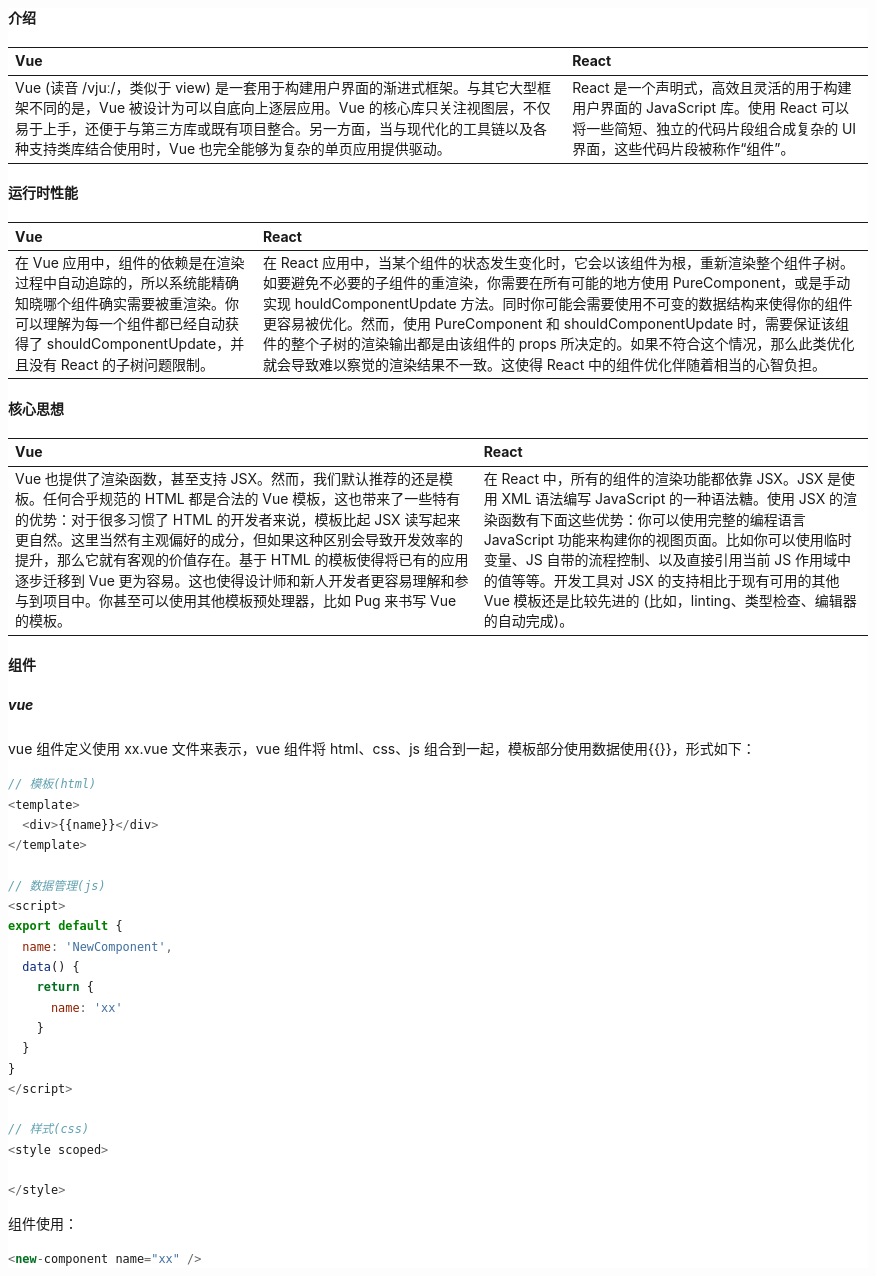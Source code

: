 #### 介绍

| Vue                                                                                                                                                                                                                                                                                                   | React                                                                                                                                                       |
| :---------------------------------------------------------------------------------------------------------------------------------------------------------------------------------------------------------------------------------------------------------------------------------------------------- | :---------------------------------------------------------------------------------------------------------------------------------------------------------- |
| Vue (读音 /vjuː/，类似于 view) 是一套用于构建用户界面的渐进式框架。与其它大型框架不同的是，Vue 被设计为可以自底向上逐层应用。Vue 的核心库只关注视图层，不仅易于上手，还便于与第三方库或既有项目整合。另一方面，当与现代化的工具链以及各种支持类库结合使用时，Vue 也完全能够为复杂的单页应用提供驱动。 | React 是一个声明式，高效且灵活的用于构建用户界面的 JavaScript 库。使用 React 可以将一些简短、独立的代码片段组合成复杂的 UI 界面，这些代码片段被称作“组件”。 |

#### 运行时性能

| Vue                                                                                                                                                                                          | React                                                                                                                                                                                                                                                                                                                                                                                                                                                                                                           |
| :------------------------------------------------------------------------------------------------------------------------------------------------------------------------------------------- | :-------------------------------------------------------------------------------------------------------------------------------------------------------------------------------------------------------------------------------------------------------------------------------------------------------------------------------------------------------------------------------------------------------------------------------------------------------------------------------------------------------------- |
| 在 Vue 应用中，组件的依赖是在渲染过程中自动追踪的，所以系统能精确知晓哪个组件确实需要被重渲染。你可以理解为每一个组件都已经自动获得了 shouldComponentUpdate，并且没有 React 的子树问题限制。 | 在 React 应用中，当某个组件的状态发生变化时，它会以该组件为根，重新渲染整个组件子树。如要避免不必要的子组件的重渲染，你需要在所有可能的地方使用 PureComponent，或是手动实现 houldComponentUpdate 方法。同时你可能会需要使用不可变的数据结构来使得你的组件更容易被优化。然而，使用 PureComponent 和 shouldComponentUpdate 时，需要保证该组件的整个子树的渲染输出都是由该组件的 props 所决定的。如果不符合这个情况，那么此类优化就会导致难以察觉的渲染结果不一致。这使得 React 中的组件优化伴随着相当的心智负担。 |

#### 核心思想

| Vue                                                                                                                                                                                                                                                                                                                                                                                                                                                                   | React                                                                                                                                                                                                                                                                                                                                                                                        |
| :-------------------------------------------------------------------------------------------------------------------------------------------------------------------------------------------------------------------------------------------------------------------------------------------------------------------------------------------------------------------------------------------------------------------------------------------------------------------- | :------------------------------------------------------------------------------------------------------------------------------------------------------------------------------------------------------------------------------------------------------------------------------------------------------------------------------------------------------------------------------------------- |
| Vue 也提供了渲染函数，甚至支持 JSX。然而，我们默认推荐的还是模板。任何合乎规范的 HTML 都是合法的 Vue 模板，这也带来了一些特有的优势：对于很多习惯了 HTML 的开发者来说，模板比起 JSX 读写起来更自然。这里当然有主观偏好的成分，但如果这种区别会导致开发效率的提升，那么它就有客观的价值存在。基于 HTML 的模板使得将已有的应用逐步迁移到 Vue 更为容易。这也使得设计师和新人开发者更容易理解和参与到项目中。你甚至可以使用其他模板预处理器，比如 Pug 来书写 Vue 的模板。 | 在 React 中，所有的组件的渲染功能都依靠 JSX。JSX 是使用 XML 语法编写 JavaScript 的一种语法糖。使用 JSX 的渲染函数有下面这些优势：你可以使用完整的编程语言 JavaScript 功能来构建你的视图页面。比如你可以使用临时变量、JS 自带的流程控制、以及直接引用当前 JS 作用域中的值等等。开发工具对 JSX 的支持相比于现有可用的其他 Vue 模板还是比较先进的 (比如，linting、类型检查、编辑器的自动完成)。 |

#### 组件

##### vue

vue 组件定义使用 xx.vue 文件来表示，vue 组件将 html、css、js 组合到一起，模板部分使用数据使用{{}}，形式如下：

```js
// 模板(html)
<template>
  <div>{{name}}</div>
</template>

// 数据管理(js)
<script>
export default {
  name: 'NewComponent',
  data() {
    return {
      name: 'xx'
    }
  }
}
</script>

// 样式(css)
<style scoped>

</style>
```

组件使用：

```js
<new-component name="xx" />
```
